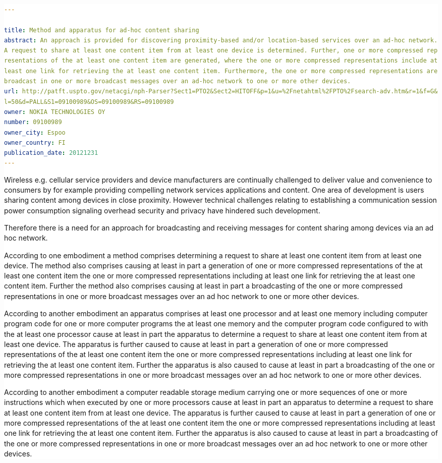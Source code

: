 ```yaml
---

title: Method and apparatus for ad-hoc content sharing
abstract: An approach is provided for discovering proximity-based and/or location-based services over an ad-hoc network. A request to share at least one content item from at least one device is determined. Further, one or more compressed representations of the at least one content item are generated, where the one or more compressed representations include at least one link for retrieving the at least one content item. Furthermore, the one or more compressed representations are broadcast in one or more broadcast messages over an ad-hoc network to one or more other devices.
url: http://patft.uspto.gov/netacgi/nph-Parser?Sect1=PTO2&Sect2=HITOFF&p=1&u=%2Fnetahtml%2FPTO%2Fsearch-adv.htm&r=1&f=G&l=50&d=PALL&S1=09100989&OS=09100989&RS=09100989
owner: NOKIA TECHNOLOGIES OY
number: 09100989
owner_city: Espoo
owner_country: FI
publication_date: 20121231
---
```

Wireless e.g. cellular service providers and device manufacturers are continually challenged to deliver value and convenience to consumers by for example providing compelling network services applications and content. One area of development is users sharing content among devices in close proximity. However technical challenges relating to establishing a communication session power consumption signaling overhead security and privacy have hindered such development.

Therefore there is a need for an approach for broadcasting and receiving messages for content sharing among devices via an ad hoc network.

According to one embodiment a method comprises determining a request to share at least one content item from at least one device. The method also comprises causing at least in part a generation of one or more compressed representations of the at least one content item the one or more compressed representations including at least one link for retrieving the at least one content item. Further the method also comprises causing at least in part a broadcasting of the one or more compressed representations in one or more broadcast messages over an ad hoc network to one or more other devices.

According to another embodiment an apparatus comprises at least one processor and at least one memory including computer program code for one or more computer programs the at least one memory and the computer program code configured to with the at least one processor cause at least in part the apparatus to determine a request to share at least one content item from at least one device. The apparatus is further caused to cause at least in part a generation of one or more compressed representations of the at least one content item the one or more compressed representations including at least one link for retrieving the at least one content item. Further the apparatus is also caused to cause at least in part a broadcasting of the one or more compressed representations in one or more broadcast messages over an ad hoc network to one or more other devices.

According to another embodiment a computer readable storage medium carrying one or more sequences of one or more instructions which when executed by one or more processors cause at least in part an apparatus to determine a request to share at least one content item from at least one device. The apparatus is further caused to cause at least in part a generation of one or more compressed representations of the at least one content item the one or more compressed representations including at least one link for retrieving the at least one content item. Further the apparatus is also caused to cause at least in part a broadcasting of the one or more compressed representations in one or more broadcast messages over an ad hoc network to one or more other devices.
